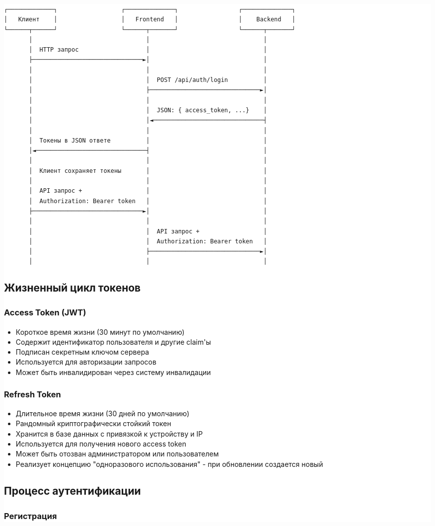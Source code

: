 ```
┌─────────────┐                  ┌──────────────┐                 ┌──────────────┐
│   Клиент    │                  │   Frontend   │                 │    Backend   │
└──────┬──────┘                  └──────┬───────┘                 └──────┬───────┘
       │                                │                                │
       │  HTTP запрос                   │                                │
       ├───────────────────────────────►│                                │
       │                                │                                │
       │                                │  POST /api/auth/login          │
       │                                ├───────────────────────────────►│
       │                                │                                │
       │                                │  JSON: { access_token, ...}    │
       │                                │◄───────────────────────────────┤
       │                                │                                │
       │  Токены в JSON ответе          │                                │
       │◄───────────────────────────────┤                                │
       │                                │                                │
       │  Клиент сохраняет токены       │                                │
       │                                │                                │
       │  API запрос +                  │                                │
       │  Authorization: Bearer token   │                                │
       ├───────────────────────────────►│                                │
       │                                │                                │
       │                                │  API запрос +                  │
       │                                │  Authorization: Bearer token   │
       │                                ├───────────────────────────────►│
       │                                │                                │
```

## Жизненный цикл токенов

### Access Token (JWT)

- Короткое время жизни (30 минут по умолчанию)
- Содержит идентификатор пользователя и другие claim'ы
- Подписан секретным ключом сервера
- Используется для авторизации запросов
- Может быть инвалидирован через систему инвалидации

### Refresh Token

- Длительное время жизни (30 дней по умолчанию)
- Рандомный криптографически стойкий токен
- Хранится в базе данных с привязкой к устройству и IP
- Используется для получения нового access token
- Может быть отозван администратором или пользователем
- Реализует концепцию "одноразового использования" - при обновлении создается новый

## Процесс аутентификации

### Регистрация
